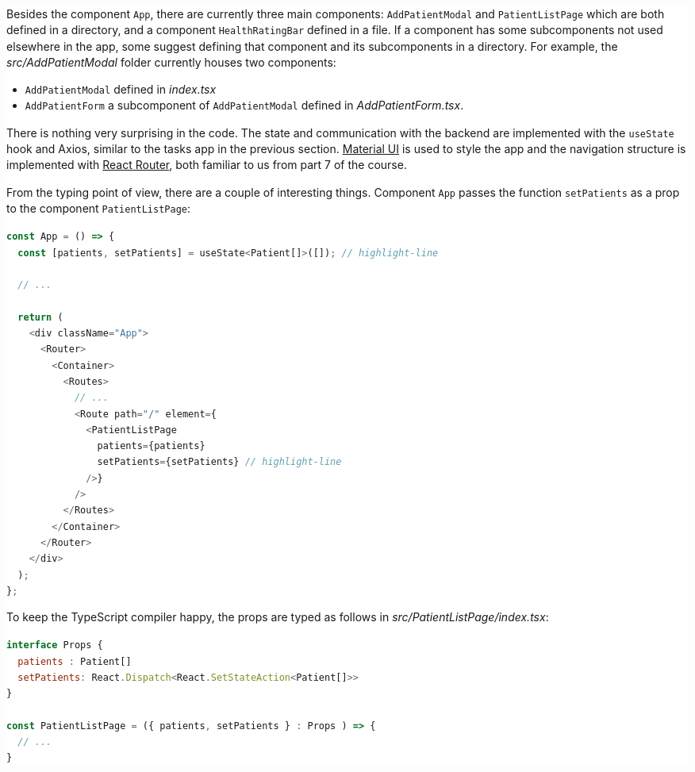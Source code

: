 Besides the component `App`, there are currently three main components:
`AddPatientModal` and `PatientListPage` which are both defined in a directory, and a component `HealthRatingBar` defined in a file.
If a component has some subcomponents not used elsewhere in the app, some suggest defining that component and its subcomponents in a directory.
For example, the *src/AddPatientModal* folder currently houses two components:

- `AddPatientModal` defined in *index.tsx*
- `AddPatientForm` a subcomponent of `AddPatientModal` defined in *AddPatientForm.tsx*.

There is nothing very surprising in the code.
The state and communication with the backend are implemented with the `useState` hook and Axios, similar to the tasks app in the previous section.
[Material UI](/part7/more_about_styles#material-ui) is used to style the app and the navigation structure is implemented with
[React Router](/part7/react_router),
both familiar to us from part 7 of the course.

From the typing point of view, there are a couple of interesting things.
Component `App` passes the function `setPatients` as a prop to the component `PatientListPage`:

```js
const App = () => {
  const [patients, setPatients] = useState<Patient[]>([]); // highlight-line

  // ...
  
  return (
    <div className="App">
      <Router>
        <Container>
          <Routes>
            // ...
            <Route path="/" element={
              <PatientListPage
                patients={patients}
                setPatients={setPatients} // highlight-line
              />} 
            />
          </Routes>
        </Container>
      </Router>
    </div>
  );
};
```

To keep the TypeScript compiler happy, the props are typed as follows in *src/PatientListPage/index.tsx*:

```js
interface Props {
  patients : Patient[]
  setPatients: React.Dispatch<React.SetStateAction<Patient[]>>
}

const PatientListPage = ({ patients, setPatients } : Props ) => { 
  // ...
}
```

